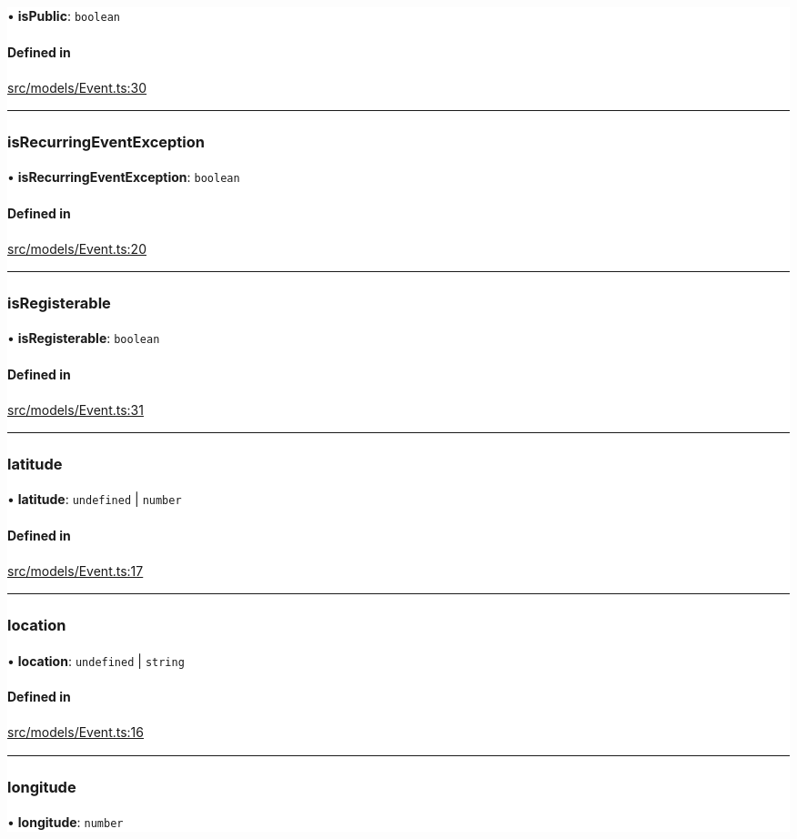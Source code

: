 • **isPublic**: `boolean`

#### Defined in

[src/models/Event.ts:30](https://github.com/adi790uu/talawa-api/blob/b1ec05b/src/models/Event.ts#L30)

___

### isRecurringEventException

• **isRecurringEventException**: `boolean`

#### Defined in

[src/models/Event.ts:20](https://github.com/adi790uu/talawa-api/blob/b1ec05b/src/models/Event.ts#L20)

___

### isRegisterable

• **isRegisterable**: `boolean`

#### Defined in

[src/models/Event.ts:31](https://github.com/adi790uu/talawa-api/blob/b1ec05b/src/models/Event.ts#L31)

___

### latitude

• **latitude**: `undefined` \| `number`

#### Defined in

[src/models/Event.ts:17](https://github.com/adi790uu/talawa-api/blob/b1ec05b/src/models/Event.ts#L17)

___

### location

• **location**: `undefined` \| `string`

#### Defined in

[src/models/Event.ts:16](https://github.com/adi790uu/talawa-api/blob/b1ec05b/src/models/Event.ts#L16)

___

### longitude

• **longitude**: `number`
